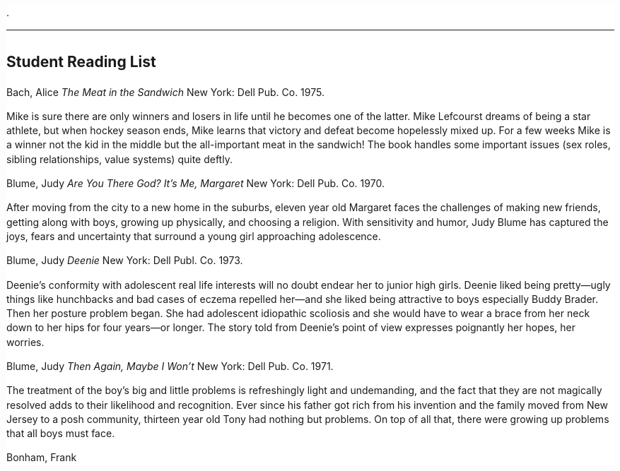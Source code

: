   </i>
  .
 </p>
<hr/>
 <h2>
  Student Reading List
 </h2>
 Bach, Alice
 <i>
  The Meat in the Sandwich
 </i>
 New York: Dell Pub. Co. 1975.
 <p>
  Mike is sure there are only winners and losers in life until he becomes one of the latter. Mike Lefcourst dreams of being a star athlete, but when hockey season ends, Mike learns that victory and defeat become hopelessly mixed up. For a few weeks Mike is a winner not the kid in the middle but the all-important meat in the sandwich! The book handles some important issues (sex roles, sibling relationships, value systems) quite deftly.
 </p>
 <p>
  Blume, Judy
  <i>
   Are You There God? It’s Me, Margaret
  </i>
  New York: Dell Pub. Co. 1970.
 </p>
 <p>
  After moving from the city to a new home in the suburbs, eleven year old Margaret faces the challenges of making new friends, getting along with boys, growing up physically, and choosing a religion. With sensitivity and humor, Judy Blume has captured the joys, fears and uncertainty that surround a young girl approaching adolescence.
 </p>
 <p>
  Blume, Judy
  <i>
   Deenie
  </i>
  New York: Dell Publ. Co. 1973.
 </p>
 <p>
  Deenie’s conformity with adolescent real life interests will no doubt endear her to junior high girls. Deenie liked being pretty—ugly things like hunchbacks and bad cases of eczema repelled her—and she liked being attractive to boys especially Buddy Brader. Then her posture problem began. She had adolescent idiopathic scoliosis and she would have to wear a brace from her neck down to her hips for four years—or longer. The story told from Deenie’s point of view expresses poignantly her hopes, her worries.
 </p>
 <p>
  Blume, Judy
  <i>
   Then Again, Maybe I Won’t
  </i>
  New York: Dell Pub. Co. 1971.
 </p>
 <p>
  The treatment of the boy’s big and little problems is refreshingly light and undemanding, and the fact that they are not magically resolved adds to their likelihood and recognition. Ever since his father got rich from his invention and the family moved from New Jersey to a posh community, thirteen year old Tony had nothing but problems. On top of all that, there were growing up problems that all boys must face.
 </p>
 <p>
  Bonham, Frank
  <i>